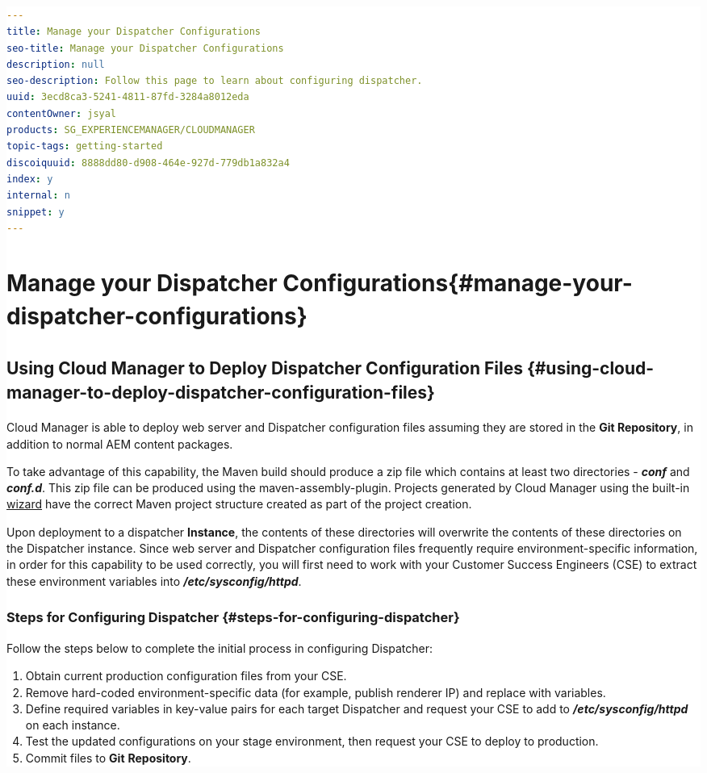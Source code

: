 ```yaml
---
title: Manage your Dispatcher Configurations
seo-title: Manage your Dispatcher Configurations
description: null
seo-description: Follow this page to learn about configuring dispatcher.
uuid: 3ecd8ca3-5241-4811-87fd-3284a8012eda
contentOwner: jsyal
products: SG_EXPERIENCEMANAGER/CLOUDMANAGER
topic-tags: getting-started
discoiquuid: 8888dd80-d908-464e-927d-779db1a832a4
index: y
internal: n
snippet: y
---
```


# Manage your Dispatcher Configurations{#manage-your-dispatcher-configurations}

## Using Cloud Manager to Deploy Dispatcher Configuration Files {#using-cloud-manager-to-deploy-dispatcher-configuration-files}

Cloud Manager is able to deploy web server and Dispatcher configuration files assuming they are stored in the **Git Repository**, in addition to normal AEM content packages.

To take advantage of this capability, the Maven build should produce a zip file which contains at least two directories - ***conf*** and ***conf.d***. This zip file can be produced using the maven-assembly-plugin. Projects generated by Cloud Manager using the built-in [wizard](create-an-application-project.md) have the correct Maven project structure created as part of the project creation.

Upon deployment to a dispatcher **Instance**, the contents of these directories will overwrite the contents of these directories on the Dispatcher instance. Since web server and Dispatcher configuration files frequently require environment-specific information, in order for this capability to be used correctly, you will first need to work with your Customer Success Engineers (CSE) to extract these environment variables into ***/etc/sysconfig/httpd***. [](create-an-application-project.md)

### Steps for Configuring Dispatcher {#steps-for-configuring-dispatcher}

Follow the steps below to complete the initial process in configuring Dispatcher:

1. Obtain current production configuration files from your CSE.
1. Remove hard-coded environment-specific data (for example, publish renderer IP) and replace with variables.
1. Define required variables in key-value pairs for each target Dispatcher and request your CSE to add to ***/etc/sysconfig/httpd*** on each instance.
1. Test the updated configurations on your stage environment, then request your CSE to deploy to production.
1. Commit files to **Git** **Repository**.
